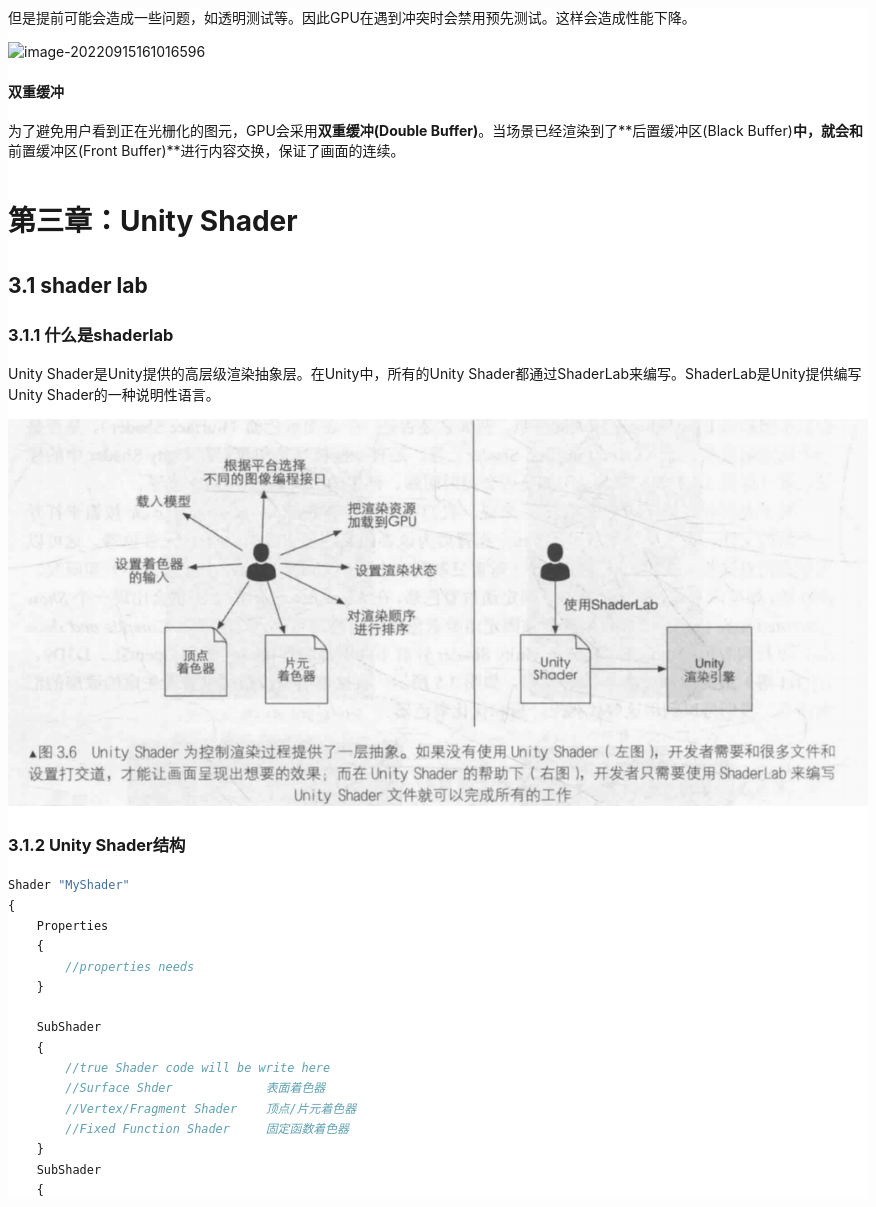 但是提前可能会造成一些问题，如透明测试等。因此GPU在遇到冲突时会禁用预先测试。这样会造成性能下降。

![image-20220915161016596](file:///C:/Users/41613/AppData/Roaming/Typora/typora-user-images/image-20220915161016596.png?lastModify=1664524986)

#### 双重缓冲

为了避免用户看到正在光栅化的图元，GPU会采用**双重缓冲(Double Buffer)**。当场景已经渲染到了**后置缓冲区(Black Buffer)**中，就会和**前置缓冲区(Front Buffer)**进行内容交换，保证了画面的连续。






# 第三章：Unity Shader

## 3.1 shader lab

### 3.1.1 什么是shaderlab

Unity Shader是Unity提供的高层级渲染抽象层。在Unity中，所有的Unity Shader都通过ShaderLab来编写。ShaderLab是Unity提供编写Unity Shader的一种说明性语言。

![image-20220918012327737](https://raw.githubusercontent.com/LuHec/Markdown4Zhihu/master/Data/一篇搞定UnityShader入门精要/image-20220918012327737.png)



### 3.1.2 Unity Shader结构

```js
Shader "MyShader"
{
    Properties
    {
        //properties needs
	}
    
    SubShader
    {
        //true Shader code will be write here
        //Surface Shder				表面着色器
        //Vertex/Fragment Shader	顶点/片元着色器 
        //Fixed Function Shader		固定函数着色器
	}
    SubShader
    {
```
